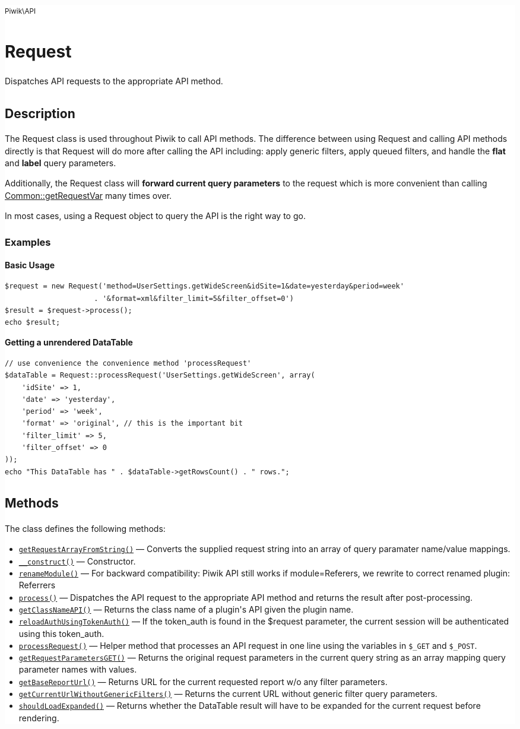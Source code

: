 <small>Piwik\API</small>

Request
=======

Dispatches API requests to the appropriate API method.

Description
-----------

The Request class is used throughout Piwik to call API methods. The difference
between using Request and calling API methods directly is that Request
will do more after calling the API including: apply generic filters, apply queued filters,
and handle the **flat** and **label** query parameters.

Additionally, the Request class will **forward current query parameters** to the request
which is more convenient than calling [Common::getRequestVar](#) many times over.

In most cases, using a Request object to query the API is the right way to go.

### Examples

**Basic Usage**

    $request = new Request('method=UserSettings.getWideScreen&idSite=1&date=yesterday&period=week'
                         . '&format=xml&filter_limit=5&filter_offset=0')
    $result = $request->process();
    echo $result;

**Getting a unrendered DataTable**

    // use convenience the convenience method 'processRequest'
    $dataTable = Request::processRequest('UserSettings.getWideScreen', array(
        'idSite' => 1,
        'date' => 'yesterday',
        'period' => 'week',
        'format' => 'original', // this is the important bit
        'filter_limit' => 5,
        'filter_offset' => 0
    ));
    echo "This DataTable has " . $dataTable->getRowsCount() . " rows.";


Methods
-------

The class defines the following methods:

- [`getRequestArrayFromString()`](#getrequestarrayfromstring) &mdash; Converts the supplied request string into an array of query paramater name/value mappings.
- [`__construct()`](#__construct) &mdash; Constructor.
- [`renameModule()`](#renamemodule) &mdash; For backward compatibility: Piwik API still works if module=Referers, we rewrite to correct renamed plugin: Referrers
- [`process()`](#process) &mdash; Dispatches the API request to the appropriate API method and returns the result after post-processing.
- [`getClassNameAPI()`](#getclassnameapi) &mdash; Returns the class name of a plugin's API given the plugin name.
- [`reloadAuthUsingTokenAuth()`](#reloadauthusingtokenauth) &mdash; If the token_auth is found in the $request parameter, the current session will be authenticated using this token_auth.
- [`processRequest()`](#processrequest) &mdash; Helper method that processes an API request in one line using the variables in `$_GET` and `$_POST`.
- [`getRequestParametersGET()`](#getrequestparametersget) &mdash; Returns the original request parameters in the current query string as an array mapping query parameter names with values.
- [`getBaseReportUrl()`](#getbasereporturl) &mdash; Returns URL for the current requested report w/o any filter parameters.
- [`getCurrentUrlWithoutGenericFilters()`](#getcurrenturlwithoutgenericfilters) &mdash; Returns the current URL without generic filter query parameters.
- [`shouldLoadExpanded()`](#shouldloadexpanded) &mdash; Returns whether the DataTable result will have to be expanded for the current request before rendering.